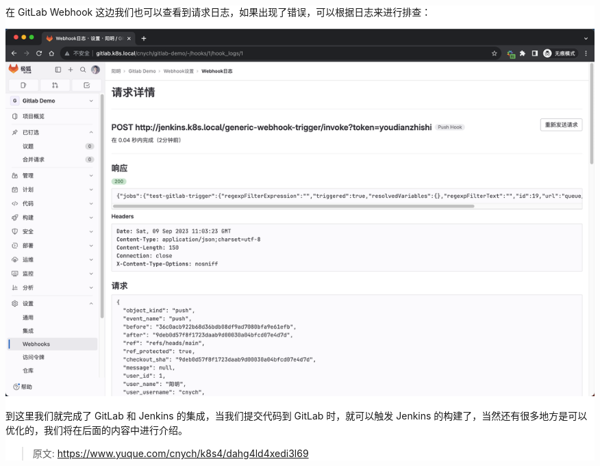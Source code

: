 在 GitLab Webhook 这边我们也可以查看到请求日志，如果出现了错误，可以根据日志来进行排查：

![1694257541870.png](./img/nknxZOAHN8YqIL57/1694258202691-3166ad80-fde9-46fa-ae68-8fc2fe023d8e-912139.png)

到这里我们就完成了 GitLab 和 Jenkins 的集成，当我们提交代码到 GitLab 时，就可以触发 Jenkins 的构建了，当然还有很多地方是可以优化的，我们将在后面的内容中进行介绍。


> 原文: <https://www.yuque.com/cnych/k8s4/dahg4ld4xedi3l69>
